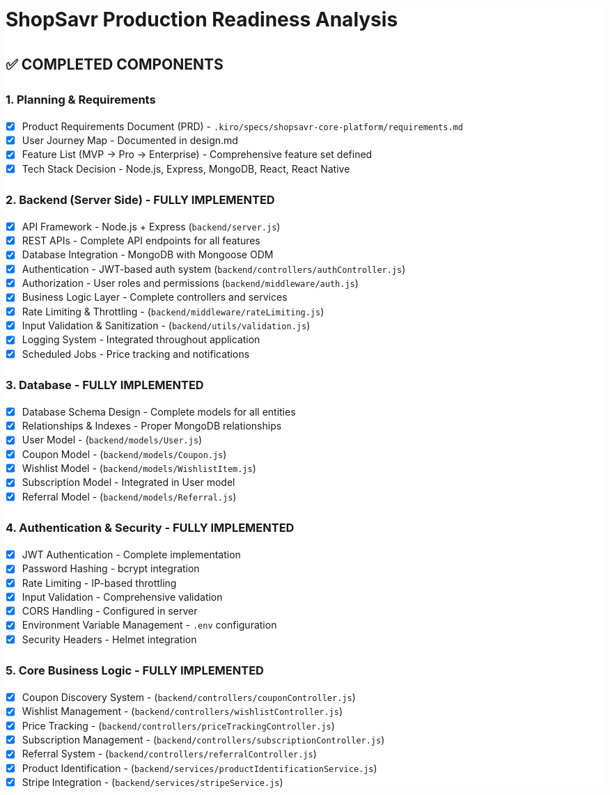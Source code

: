# ShopSavr Production Readiness Analysis

## ✅ COMPLETED COMPONENTS

### 1. Planning & Requirements
- [x] Product Requirements Document (PRD) - `.kiro/specs/shopsavr-core-platform/requirements.md`
- [x] User Journey Map - Documented in design.md
- [x] Feature List (MVP → Pro → Enterprise) - Comprehensive feature set defined
- [x] Tech Stack Decision - Node.js, Express, MongoDB, React, React Native

### 2. Backend (Server Side) - FULLY IMPLEMENTED
- [x] API Framework - Node.js + Express (`backend/server.js`)
- [x] REST APIs - Complete API endpoints for all features
- [x] Database Integration - MongoDB with Mongoose ODM
- [x] Authentication - JWT-based auth system (`backend/controllers/authController.js`)
- [x] Authorization - User roles and permissions (`backend/middleware/auth.js`)
- [x] Business Logic Layer - Complete controllers and services
- [x] Rate Limiting & Throttling - (`backend/middleware/rateLimiting.js`)
- [x] Input Validation & Sanitization - (`backend/utils/validation.js`)
- [x] Logging System - Integrated throughout application
- [x] Scheduled Jobs - Price tracking and notifications

### 3. Database - FULLY IMPLEMENTED
- [x] Database Schema Design - Complete models for all entities
- [x] Relationships & Indexes - Proper MongoDB relationships
- [x] User Model - (`backend/models/User.js`)
- [x] Coupon Model - (`backend/models/Coupon.js`)
- [x] Wishlist Model - (`backend/models/WishlistItem.js`)
- [x] Subscription Model - Integrated in User model
- [x] Referral Model - (`backend/models/Referral.js`)

### 4. Authentication & Security - FULLY IMPLEMENTED
- [x] JWT Authentication - Complete implementation
- [x] Password Hashing - bcrypt integration
- [x] Rate Limiting - IP-based throttling
- [x] Input Validation - Comprehensive validation
- [x] CORS Handling - Configured in server
- [x] Environment Variable Management - `.env` configuration
- [x] Security Headers - Helmet integration

### 5. Core Business Logic - FULLY IMPLEMENTED
- [x] Coupon Discovery System - (`backend/controllers/couponController.js`)
- [x] Wishlist Management - (`backend/controllers/wishlistController.js`)
- [x] Price Tracking - (`backend/controllers/priceTrackingController.js`)
- [x] Subscription Management - (`backend/controllers/subscriptionController.js`)
- [x] Referral System - (`backend/controllers/referralController.js`)
- [x] Product Identification - (`backend/services/productIdentificationService.js`)
- [x] Stripe Integration - (`backend/services/stripeService.js`)
